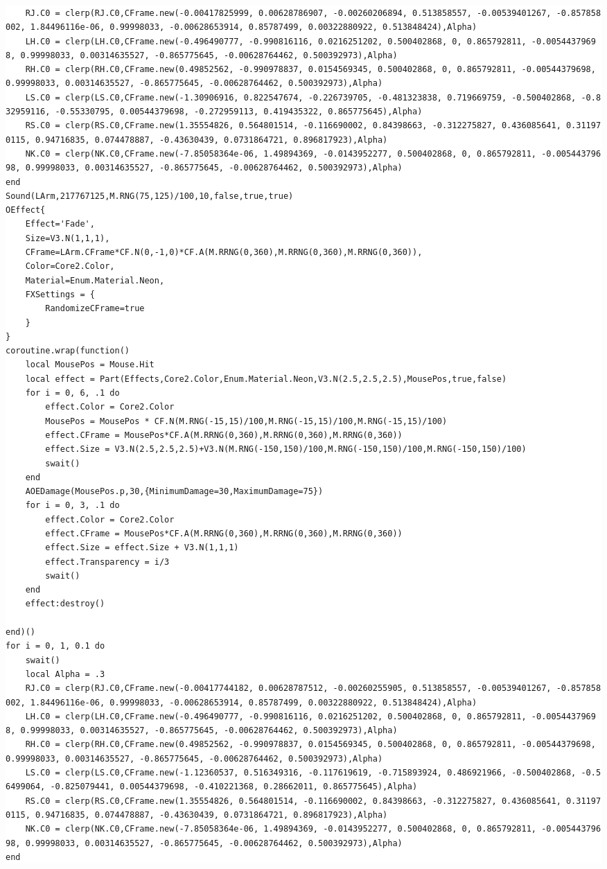 		RJ.C0 = clerp(RJ.C0,CFrame.new(-0.00417825999, 0.00628786907, -0.00260206894, 0.513858557, -0.00539401267, -0.857858002, 1.84496116e-06, 0.99998033, -0.00628653914, 0.85787499, 0.00322880922, 0.513848424),Alpha)
		LH.C0 = clerp(LH.C0,CFrame.new(-0.496490777, -0.990816116, 0.0216251202, 0.500402868, 0, 0.865792811, -0.00544379698, 0.99998033, 0.00314635527, -0.865775645, -0.00628764462, 0.500392973),Alpha)
		RH.C0 = clerp(RH.C0,CFrame.new(0.49852562, -0.990978837, 0.0154569345, 0.500402868, 0, 0.865792811, -0.00544379698, 0.99998033, 0.00314635527, -0.865775645, -0.00628764462, 0.500392973),Alpha)
		LS.C0 = clerp(LS.C0,CFrame.new(-1.30906916, 0.822547674, -0.226739705, -0.481323838, 0.719669759, -0.500402868, -0.832959116, -0.55330795, 0.00544379698, -0.272959113, 0.419435322, 0.865775645),Alpha)
		RS.C0 = clerp(RS.C0,CFrame.new(1.35554826, 0.564801514, -0.116690002, 0.84398663, -0.312275827, 0.436085641, 0.311970115, 0.94716835, 0.074478887, -0.43630439, 0.0731864721, 0.896817923),Alpha)
		NK.C0 = clerp(NK.C0,CFrame.new(-7.85058364e-06, 1.49894369, -0.0143952277, 0.500402868, 0, 0.865792811, -0.00544379698, 0.99998033, 0.00314635527, -0.865775645, -0.00628764462, 0.500392973),Alpha)
	end
	Sound(LArm,217767125,M.RNG(75,125)/100,10,false,true,true)
	OEffect{
		Effect='Fade',
		Size=V3.N(1,1,1),
		CFrame=LArm.CFrame*CF.N(0,-1,0)*CF.A(M.RRNG(0,360),M.RRNG(0,360),M.RRNG(0,360)),
		Color=Core2.Color,
		Material=Enum.Material.Neon,
		FXSettings = {
			RandomizeCFrame=true
		}
	}
	coroutine.wrap(function()
		local MousePos = Mouse.Hit
		local effect = Part(Effects,Core2.Color,Enum.Material.Neon,V3.N(2.5,2.5,2.5),MousePos,true,false)
		for i = 0, 6, .1 do
			effect.Color = Core2.Color
			MousePos = MousePos * CF.N(M.RNG(-15,15)/100,M.RNG(-15,15)/100,M.RNG(-15,15)/100)
			effect.CFrame = MousePos*CF.A(M.RRNG(0,360),M.RRNG(0,360),M.RRNG(0,360))
			effect.Size = V3.N(2.5,2.5,2.5)+V3.N(M.RNG(-150,150)/100,M.RNG(-150,150)/100,M.RNG(-150,150)/100)
			swait()
		end
		AOEDamage(MousePos.p,30,{MinimumDamage=30,MaximumDamage=75})
		for i = 0, 3, .1 do
			effect.Color = Core2.Color
			effect.CFrame = MousePos*CF.A(M.RRNG(0,360),M.RRNG(0,360),M.RRNG(0,360))
			effect.Size = effect.Size + V3.N(1,1,1)
			effect.Transparency = i/3
			swait()
		end
		effect:destroy()
		
	end)()
	for i = 0, 1, 0.1 do
		swait()
		local Alpha = .3
		RJ.C0 = clerp(RJ.C0,CFrame.new(-0.00417744182, 0.00628787512, -0.00260255905, 0.513858557, -0.00539401267, -0.857858002, 1.84496116e-06, 0.99998033, -0.00628653914, 0.85787499, 0.00322880922, 0.513848424),Alpha)
		LH.C0 = clerp(LH.C0,CFrame.new(-0.496490777, -0.990816116, 0.0216251202, 0.500402868, 0, 0.865792811, -0.00544379698, 0.99998033, 0.00314635527, -0.865775645, -0.00628764462, 0.500392973),Alpha)
		RH.C0 = clerp(RH.C0,CFrame.new(0.49852562, -0.990978837, 0.0154569345, 0.500402868, 0, 0.865792811, -0.00544379698, 0.99998033, 0.00314635527, -0.865775645, -0.00628764462, 0.500392973),Alpha)
		LS.C0 = clerp(LS.C0,CFrame.new(-1.12360537, 0.516349316, -0.117619619, -0.715893924, 0.486921966, -0.500402868, -0.56499064, -0.825079441, 0.00544379698, -0.410221368, 0.28662011, 0.865775645),Alpha)
		RS.C0 = clerp(RS.C0,CFrame.new(1.35554826, 0.564801514, -0.116690002, 0.84398663, -0.312275827, 0.436085641, 0.311970115, 0.94716835, 0.074478887, -0.43630439, 0.0731864721, 0.896817923),Alpha)
		NK.C0 = clerp(NK.C0,CFrame.new(-7.85058364e-06, 1.49894369, -0.0143952277, 0.500402868, 0, 0.865792811, -0.00544379698, 0.99998033, 0.00314635527, -0.865775645, -0.00628764462, 0.500392973),Alpha)
	end